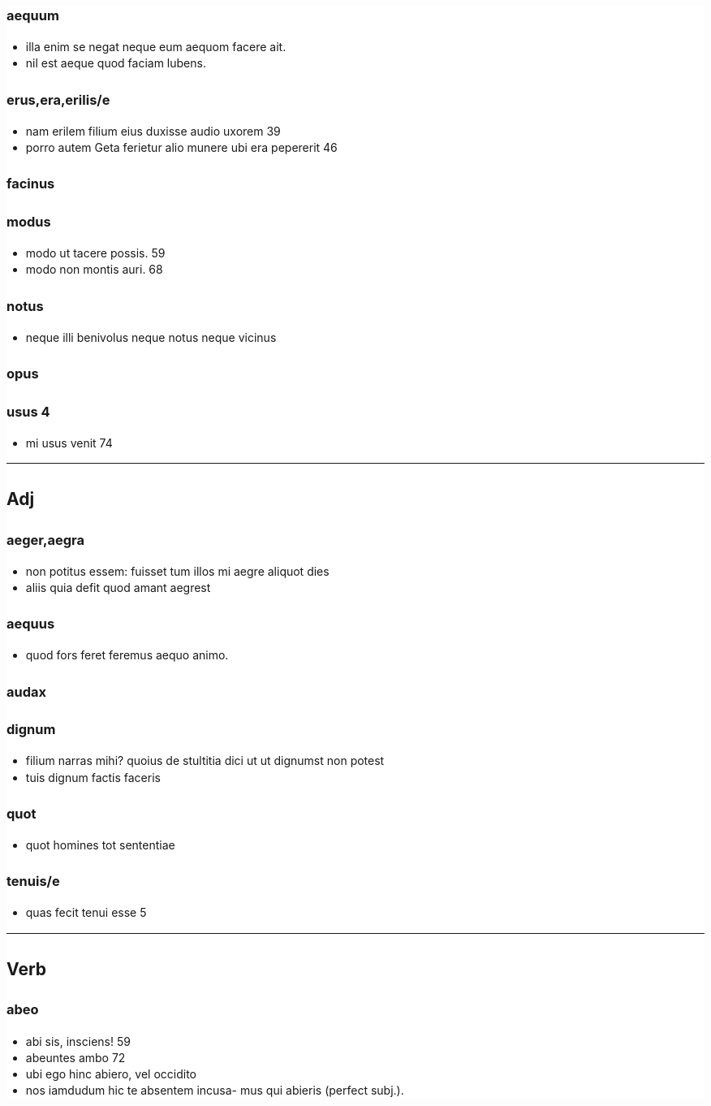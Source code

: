 ### aequum
- illa enim se negat neque eum aequom facere ait.
- nil est aeque quod faciam lubens.

### erus,era,erilis/e
- nam erilem filium eius duxisse audio
uxorem 39
- porro autem Geta ferietur alio munere ubi era pepererit 46

### facinus

### modus
- modo ut tacere possis. 59
- modo non montis auri. 68

### notus
- neque illi benivolus neque notus neque vicinus

### opus

### usus 4
- mi usus venit 74

--------------------------------

## Adj
### aeger,aegra
- non potitus essem: fuisset tum illos mi aegre aliquot dies
- aliis quia defit quod amant aegrest

### aequus
- quod fors feret feremus aequo animo.

### audax

### dignum
- filium narras mihi? quoius de stultitia dici ut ut dignumst non potest
- tuis dignum factis faceris

### quot
- quot homines tot sententiae

### tenuis/e
- quas fecit tenui esse 5

--------------------------------
## Verb
### abeo
- abi sis, insciens! 59
- abeuntes ambo 72
- ubi ego hinc abiero, vel occidito
- nos iamdudum hic te absentem incusa-
mus qui abieris (perfect subj.).

